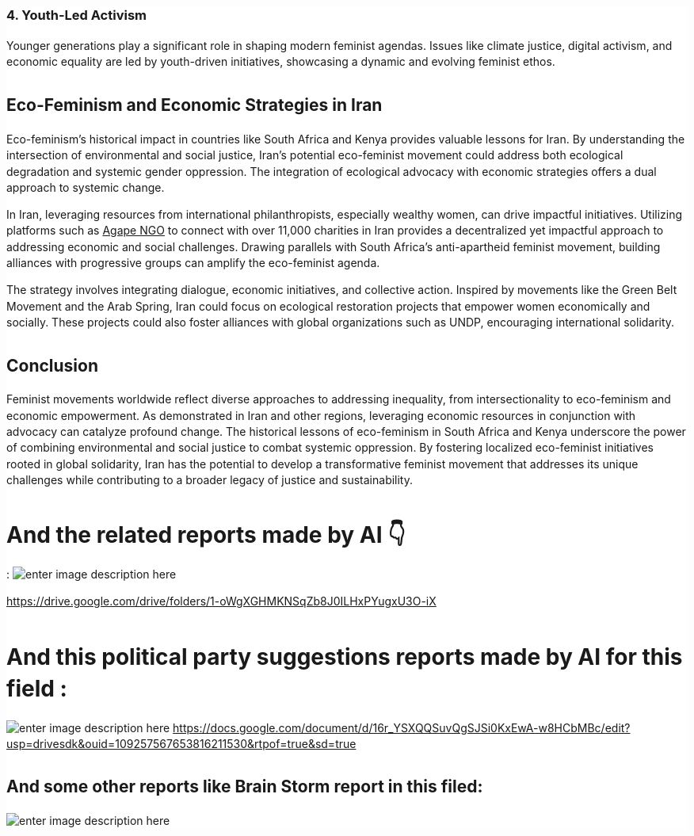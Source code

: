 ### 4. Youth-Led Activism
Younger generations play a significant role in shaping modern feminist agendas. Issues like climate justice, digital activism, and economic equality are led by youth-driven initiatives, showcasing a dynamic and evolving feminist ethos.

## Eco-Feminism and Economic Strategies in Iran
Eco-feminism’s historical impact in countries like South Africa and Kenya provides valuable lessons for Iran. By understanding the intersection of environmental and social justice, Iran’s potential eco-feminist movement could address both ecological degradation and systemic gender oppression. The integration of ecological advocacy with economic strategies offers a dual approach to systemic change.

In Iran, leveraging resources from international philanthropists, especially wealthy women, can drive impactful initiatives. Utilizing platforms such as [Agape NGO](https://agapengo.com/) to connect with over 11,000 charities in Iran provides a decentralized yet impactful approach to addressing economic and social challenges. Drawing parallels with South Africa’s anti-apartheid feminist movement, building alliances with progressive groups can amplify the eco-feminist agenda.

The strategy involves integrating dialogue, economic initiatives, and collective action. Inspired by movements like the Green Belt Movement and the Arab Spring, Iran could focus on ecological restoration projects that empower women economically and socially. These projects could also foster alliances with global organizations such as UNDP, encouraging international solidarity.

## Conclusion
Feminist movements worldwide reflect diverse approaches to addressing inequality, from intersectionality to eco-feminism and economic empowerment. As demonstrated in Iran and other regions, leveraging economic resources in conjunction with advocacy can catalyze profound change. The historical lessons of eco-feminism in South Africa and Kenya underscore the power of combining environmental and social justice to combat systemic oppression. By fostering localized eco-feminist initiatives rooted in global solidarity, Iran has the potential to develop a transformative feminist movement that addresses its unique challenges while contributing to a broader legacy of justice and sustainability.




# And the related reports made by AI 👇
:
![enter image description here](https://i.sstatic.net/WxmfE41w.jpg)

https://drive.google.com/drive/folders/1-oWgXGHMKNSqZb8J0ILHxPYugxU3O-iX

# And this political party suggestions reports made by AI for this field :

![enter image description here](https://i.sstatic.net/fAUJ8m6t.jpg)
  https://docs.google.com/document/d/16r_YSXQQSuvQgSJSi0KxEwA-w8HCbMBc/edit?usp=drivesdk&ouid=109257567653816211530&rtpof=true&sd=true

## And some other reports like Brain Storm report in this filed:
![enter image description here](https://i.sstatic.net/7N9moUeK.jpg)
